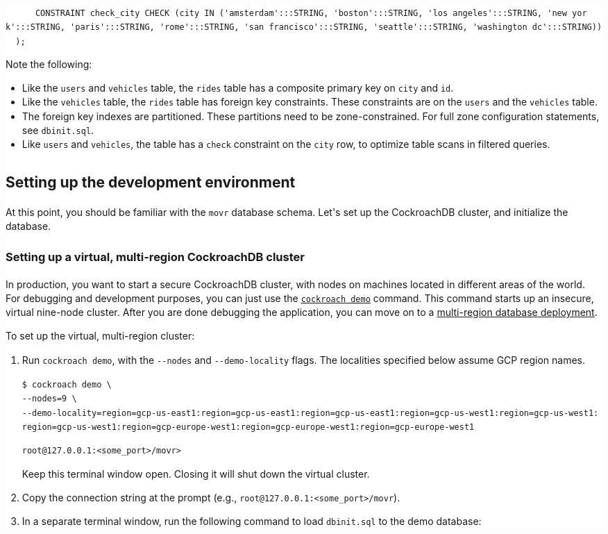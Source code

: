 ~~~
      CONSTRAINT check_city CHECK (city IN ('amsterdam':::STRING, 'boston':::STRING, 'los angeles':::STRING, 'new york':::STRING, 'paris':::STRING, 'rome':::STRING, 'san francisco':::STRING, 'seattle':::STRING, 'washington dc':::STRING))
  );
~~~


Note the following:

- Like the `users` and `vehicles` table, the `rides` table has a composite primary key on `city` and `id`.
- Like the `vehicles` table, the `rides` table has foreign key constraints. These constraints are on the `users` and the `vehicles` table.
- The foreign key indexes are partitioned. These partitions need to be zone-constrained. For full zone configuration statements, see `dbinit.sql`.
- Like `users` and `vehicles`, the table has a `check` constraint on the `city` row, to optimize table scans in filtered queries.

## Setting up the development environment

At this point, you should be familiar with the `movr` database schema. Let's set up the CockroachDB cluster, and initialize the database.

### Setting up a virtual, multi-region CockroachDB cluster

In production, you want to start a secure CockroachDB cluster, with nodes on machines located in different areas of the world. For debugging and development purposes, you can just use the [`cockroach demo`](../v19.2/cockroach-demo.html) command. This command starts up an insecure, virtual nine-node cluster. After you are done debugging the application, you can move on to a [multi-region database deployment](multi-region-flask.html#multi-region-database-deployment).

To set up the virtual, multi-region cluster:

1. Run `cockroach demo`, with the `--nodes` and `--demo-locality` flags. The localities specified below assume GCP region names.

    ~~~ shell
    $ cockroach demo \
    --nodes=9 \
    --demo-locality=region=gcp-us-east1:region=gcp-us-east1:region=gcp-us-east1:region=gcp-us-west1:region=gcp-us-west1:region=gcp-us-west1:region=gcp-europe-west1:region=gcp-europe-west1:region=gcp-europe-west1
    ~~~

    ~~~
    root@127.0.0.1:<some_port>/movr>
    ~~~

    Keep this terminal window open. Closing it will shut down the virtual cluster.

1. Copy the connection string at the prompt (e.g., `root@127.0.0.1:<some_port>/movr`).

1. In a separate terminal window, run the following command to load `dbinit.sql` to the demo database:
